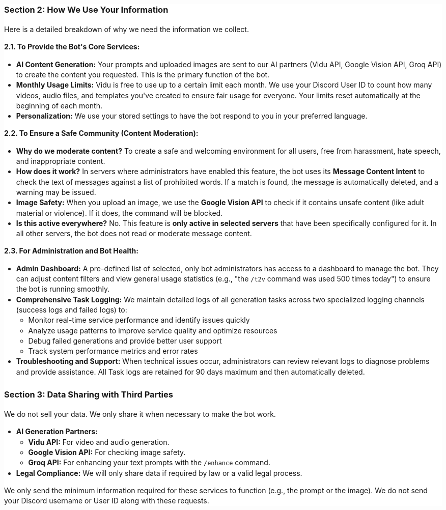 ### **Section 2: How We Use Your Information**

Here is a detailed breakdown of why we need the information we collect.

**2.1. To Provide the Bot's Core Services:**

- **AI Content Generation:** Your prompts and uploaded images are sent to our AI partners (Vidu API, Google Vision API, Groq API) to create the content you requested. This is the primary function of the bot.
- **Monthly Usage Limits:** Vidu is free to use up to a certain limit each month. We use your Discord User ID to count how many videos, audio files, and templates you've created to ensure fair usage for everyone. Your limits reset automatically at the beginning of each month.
- **Personalization:** We use your stored settings to have the bot respond to you in your preferred language.

**2.2. To Ensure a Safe Community (Content Moderation):**

- **Why do we moderate content?** To create a safe and welcoming environment for all users, free from harassment, hate speech, and inappropriate content.
- **How does it work?** In servers where administrators have enabled this feature, the bot uses its **Message Content Intent** to check the text of messages against a list of prohibited words. If a match is found, the message is automatically deleted, and a warning may be issued.
- **Image Safety:** When you upload an image, we use the **Google Vision API** to check if it contains unsafe content (like adult material or violence). If it does, the command will be blocked.
- **Is this active everywhere?** No. This feature is **only active in selected servers** that have been specifically configured for it. In all other servers, the bot does not read or moderate message content.

**2.3. For Administration and Bot Health:**

- **Admin Dashboard:** A pre-defined list of selected, only bot administrators has access to a dashboard to manage the bot. They can adjust content filters and view general usage statistics (e.g., "the `/t2v` command was used 500 times today") to ensure the bot is running smoothly.
- **Comprehensive Task Logging:** We maintain detailed logs of all generation tasks across two specialized logging channels (success logs and failed logs) to:
    - Monitor real-time service performance and identify issues quickly
    - Analyze usage patterns to improve service quality and optimize resources
    - Debug failed generations and provide better user support
    - Track system performance metrics and error rates
- **Troubleshooting and Support:** When technical issues occur, administrators can review relevant logs to diagnose problems and provide assistance. All Task logs are retained for 90 days maximum and then automatically deleted.

### **Section 3: Data Sharing with Third Parties**

We do not sell your data. We only share it when necessary to make the bot work.

- **AI Generation Partners:**
    - **Vidu API:** For video and audio generation.
    - **Google Vision API:** For checking image safety.
    - **Groq API:** For enhancing your text prompts with the `/enhance` command.
- **Legal Compliance:** We will only share data if required by law or a valid legal process.

We only send the minimum information required for these services to function (e.g., the prompt or the image). We do not send your Discord username or User ID along with these requests.
